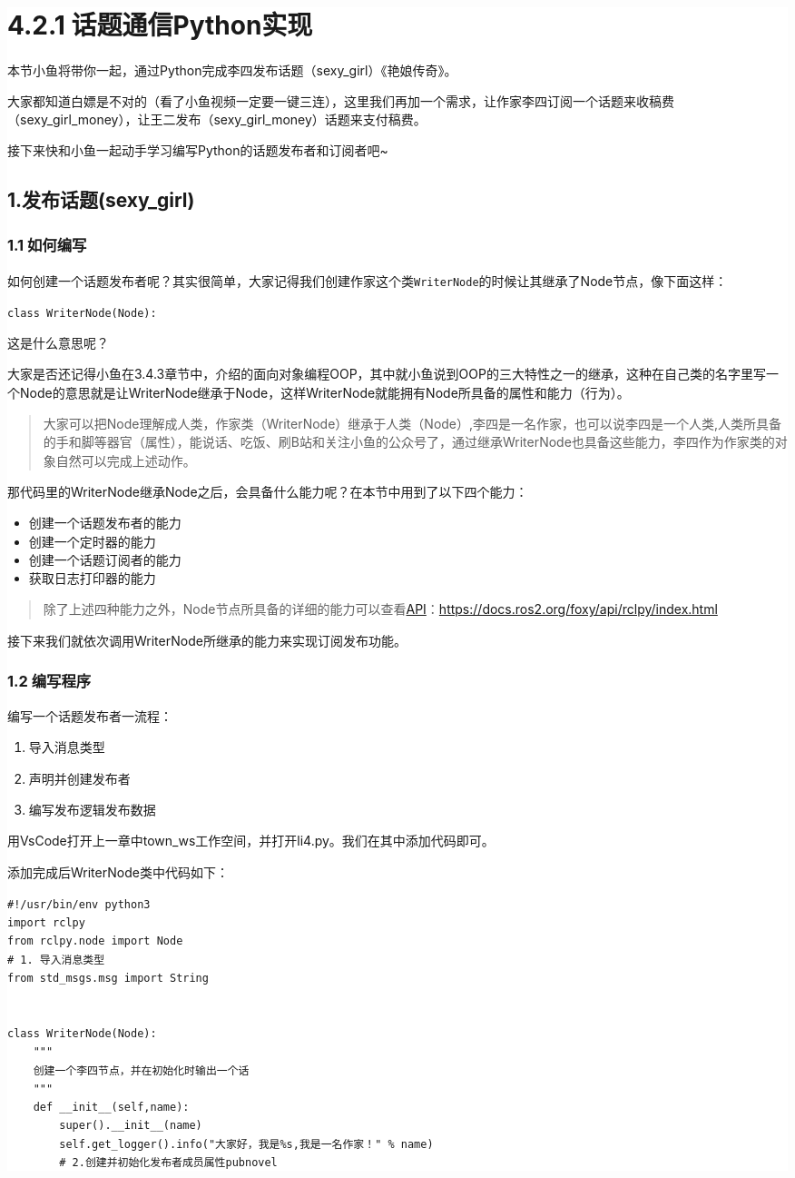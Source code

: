 # 4.2.1 话题通信Python实现

本节小鱼将带你一起，通过Python完成李四发布话题（sexy_girl）《艳娘传奇》。

大家都知道白嫖是不对的（看了小鱼视频一定要一键三连），这里我们再加一个需求，让作家李四订阅一个话题来收稿费（sexy_girl_money），让王二发布（sexy_girl_money）话题来支付稿费。

接下来快和小鱼一起动手学习编写Python的话题发布者和订阅者吧~


## 1.发布话题(sexy_girl)

### 1.1 如何编写

如何创建一个话题发布者呢？其实很简单，大家记得我们创建作家这个类`WriterNode`的时候让其继承了Node节点，像下面这样：

```
class WriterNode(Node):
```

这是什么意思呢？

大家是否还记得小鱼在3.4.3章节中，介绍的面向对象编程OOP，其中就小鱼说到OOP的三大特性之一的继承，这种在自己类的名字里写一个Node的意思就是让WriterNode继承于Node，这样WriterNode就能拥有Node所具备的属性和能力（行为）。

> 大家可以把Node理解成人类，作家类（WriterNode）继承于人类（Node）,李四是一名作家，也可以说李四是一个人类,人类所具备的手和脚等器官（属性），能说话、吃饭、刷B站和关注小鱼的公众号了，通过继承WriterNode也具备这些能力，李四作为作家类的对象自然可以完成上述动作。

那代码里的WriterNode继承Node之后，会具备什么能力呢？在本节中用到了以下四个能力：

- 创建一个话题发布者的能力 
- 创建一个定时器的能力
- 创建一个话题订阅者的能力
- 获取日志打印器的能力

> 除了上述四种能力之外，Node节点所具备的详细的能力可以查看[API](https://mp.weixin.qq.com/s/uggvp782InK31ZKCynglwg
)：https://docs.ros2.org/foxy/api/rclpy/index.html


接下来我们就依次调用WriterNode所继承的能力来实现订阅发布功能。

### 1.2  编写程序

编写一个话题发布者一流程：

1. 导入消息类型
   
2. 声明并创建发布者
   
3. 编写发布逻辑发布数据

用VsCode打开上一章中town_ws工作空间，并打开li4.py。我们在其中添加代码即可。

添加完成后WriterNode类中代码如下：

```
#!/usr/bin/env python3
import rclpy
from rclpy.node import Node
# 1. 导入消息类型
from std_msgs.msg import String


class WriterNode(Node):
    """
    创建一个李四节点，并在初始化时输出一个话
    """
    def __init__(self,name):
        super().__init__(name)
        self.get_logger().info("大家好，我是%s,我是一名作家！" % name)
        # 2.创建并初始化发布者成员属性pubnovel
```